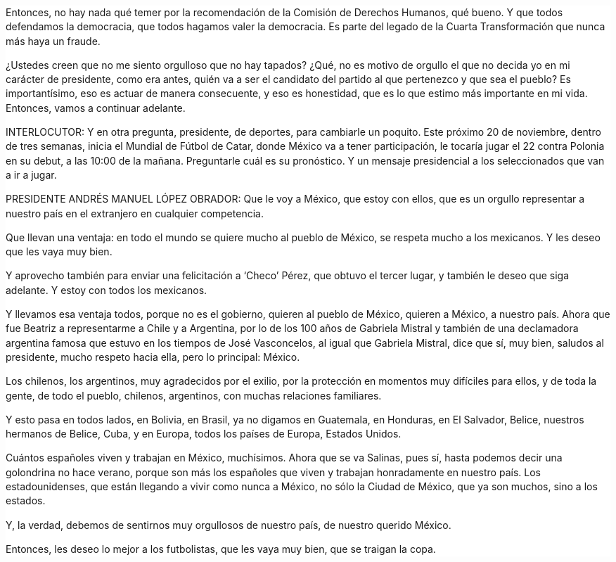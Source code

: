 Entonces, no hay nada qué temer por la recomendación de la Comisión de
Derechos Humanos, qué bueno. Y que todos defendamos la democracia, que todos
hagamos valer la democracia. Es parte del legado de la Cuarta Transformación
que nunca más haya un fraude.

¿Ustedes creen que no me siento orgulloso que no hay tapados? ¿Qué, no es
motivo de orgullo el que no decida yo en mi carácter de presidente, como era
antes, quién va a ser el candidato del partido al que pertenezco y que sea el
pueblo? Es importantísimo, eso es actuar de manera consecuente, y eso es
honestidad, que es lo que estimo más importante en mi vida. Entonces, vamos a
continuar adelante.

INTERLOCUTOR: Y en otra pregunta, presidente, de deportes, para cambiarle un
poquito. Este próximo 20 de noviembre, dentro de tres semanas, inicia el
Mundial de Fútbol de Catar, donde México va a tener participación, le tocaría
jugar el 22 contra Polonia en su debut, a las 10:00 de la mañana. Preguntarle
cuál es su pronóstico. Y un mensaje presidencial a los seleccionados que van a
ir a jugar.

PRESIDENTE ANDRÉS MANUEL LÓPEZ OBRADOR: Que le voy a México, que estoy con
ellos, que es un orgullo representar a nuestro país en el extranjero en
cualquier competencia.

Que llevan una ventaja: en todo el mundo se quiere mucho al pueblo de México,
se respeta mucho a los mexicanos. Y les deseo que les vaya muy bien.

Y aprovecho también para enviar una felicitación a ‘Checo’ Pérez, que obtuvo
el tercer lugar, y también le deseo que siga adelante. Y estoy con todos los
mexicanos.

Y llevamos esa ventaja todos, porque no es el gobierno, quieren al pueblo de
México, quieren a México, a nuestro país. Ahora que fue Beatriz a
representarme a Chile y a Argentina, por lo de los 100 años de Gabriela
Mistral y también de una declamadora argentina famosa que estuvo en los
tiempos de José Vasconcelos, al igual que Gabriela Mistral, dice que sí, muy
bien, saludos al presidente, mucho respeto hacia ella, pero lo principal:
México.

Los chilenos, los argentinos, muy agradecidos por el exilio, por la protección
en momentos muy difíciles para ellos, y de toda la gente, de todo el pueblo,
chilenos, argentinos, con muchas relaciones familiares.

Y esto pasa en todos lados, en Bolivia, en Brasil, ya no digamos en Guatemala,
en Honduras, en El Salvador, Belice, nuestros hermanos de Belice, Cuba, y en
Europa, todos los países de Europa, Estados Unidos.

Cuántos españoles viven y trabajan en México, muchísimos. Ahora que se va
Salinas, pues sí, hasta podemos decir una golondrina no hace verano, porque
son más los españoles que viven y trabajan honradamente en nuestro país. Los
estadounidenses, que están llegando a vivir como nunca a México, no sólo la
Ciudad de México, que ya son muchos, sino a los estados.

Y, la verdad, debemos de sentirnos muy orgullosos de nuestro país, de nuestro
querido México.

Entonces, les deseo lo mejor a los futbolistas, que les vaya muy bien, que se
traigan la copa.
